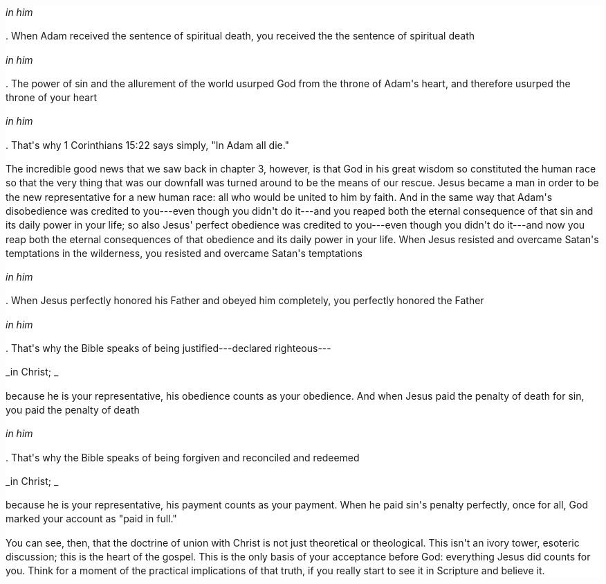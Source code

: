 _in him_

. When Adam received the sentence of
spiritual death, you received the the sentence of spiritual death 

_in him_

.
The power of sin and the allurement of the world usurped God from the throne of
Adam's heart, and therefore usurped the throne of your heart 

_in him_

.
That's why 1 Corinthians 15:22 says simply, "In Adam all die."

The incredible good news
that we saw back in chapter 3, however, is that God in his great wisdom so
constituted the human race so that the very thing that was our downfall was
turned around to be the means of our rescue. Jesus became a man in order to be
the new representative for a new human race: all who would be united to him by
faith. And in the same way that Adam's disobedience was credited to you---even
though you didn't do it---and you reaped both the eternal consequence of that sin
and its daily power in your life; so also Jesus' perfect obedience was credited
to you---even though you didn't do it---and now you reap both the eternal
consequences of that obedience and its daily power in your life. When Jesus
resisted and overcame Satan's temptations in the wilderness, you resisted and
overcame Satan's temptations 

_in him_

. When Jesus perfectly honored his
Father and obeyed him completely, you perfectly honored the Father 

_in him_

.
That's why the Bible speaks of being justified---declared righteous---

_in Christ;
_

because he is your representative, his obedience counts as your obedience.
And when Jesus paid the penalty of death for sin, you paid the penalty of death

_in him_

. That's why the Bible speaks of being forgiven and reconciled and
redeemed 

_in Christ; _

because he is your representative, his payment
counts as your payment. When he paid sin's penalty perfectly, once for all, God
marked your account as "paid in full."

You can see, then, that the
doctrine of union with Christ is not just theoretical or theological. This
isn't an ivory tower, esoteric discussion; this is the heart of the gospel.
This is the only basis of your acceptance before God: everything Jesus did
counts for you. Think for a moment of the practical implications of that truth,
if you really start to see it in Scripture and believe it.
